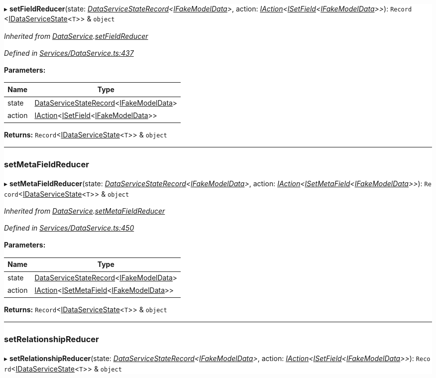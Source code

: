 ▸ **setFieldReducer**(state: *[DataServiceStateRecord](dataservice.md#dataservicestaterecord)<[IFakeModelData](../interfaces/ifakemodeldata.md)>*, action: *[IAction](../interfaces/iaction.md)<[ISetField](../interfaces/isetfield.md)<[IFakeModelData](../interfaces/ifakemodeldata.md)>>*):  `Record`<[IDataServiceState](../interfaces/idataservicestate.md)<`T`>> & `object`

*Inherited from [DataService](dataservice.md).[setFieldReducer](dataservice.md#setfieldreducer)*

*Defined in [Services/DataService.ts:437](https://github.com/Rediker-Software/redux-data-service/blob/ac48abe/src/Services/DataService.ts#L437)*

**Parameters:**

| Name | Type |
| ------ | ------ |
| state | [DataServiceStateRecord](dataservice.md#dataservicestaterecord)<[IFakeModelData](../interfaces/ifakemodeldata.md)> |
| action | [IAction](../interfaces/iaction.md)<[ISetField](../interfaces/isetfield.md)<[IFakeModelData](../interfaces/ifakemodeldata.md)>> |

**Returns:**  `Record`<[IDataServiceState](../interfaces/idataservicestate.md)<`T`>> & `object`

___
<a id="setmetafieldreducer"></a>

###  setMetaFieldReducer

▸ **setMetaFieldReducer**(state: *[DataServiceStateRecord](dataservice.md#dataservicestaterecord)<[IFakeModelData](../interfaces/ifakemodeldata.md)>*, action: *[IAction](../interfaces/iaction.md)<[ISetMetaField](../interfaces/isetmetafield.md)<[IFakeModelData](../interfaces/ifakemodeldata.md)>>*):  `Record`<[IDataServiceState](../interfaces/idataservicestate.md)<`T`>> & `object`

*Inherited from [DataService](dataservice.md).[setMetaFieldReducer](dataservice.md#setmetafieldreducer)*

*Defined in [Services/DataService.ts:450](https://github.com/Rediker-Software/redux-data-service/blob/ac48abe/src/Services/DataService.ts#L450)*

**Parameters:**

| Name | Type |
| ------ | ------ |
| state | [DataServiceStateRecord](dataservice.md#dataservicestaterecord)<[IFakeModelData](../interfaces/ifakemodeldata.md)> |
| action | [IAction](../interfaces/iaction.md)<[ISetMetaField](../interfaces/isetmetafield.md)<[IFakeModelData](../interfaces/ifakemodeldata.md)>> |

**Returns:**  `Record`<[IDataServiceState](../interfaces/idataservicestate.md)<`T`>> & `object`

___
<a id="setrelationshipreducer"></a>

###  setRelationshipReducer

▸ **setRelationshipReducer**(state: *[DataServiceStateRecord](dataservice.md#dataservicestaterecord)<[IFakeModelData](../interfaces/ifakemodeldata.md)>*, action: *[IAction](../interfaces/iaction.md)<[ISetField](../interfaces/isetfield.md)<[IFakeModelData](../interfaces/ifakemodeldata.md)>>*):  `Record`<[IDataServiceState](../interfaces/idataservicestate.md)<`T`>> & `object`
